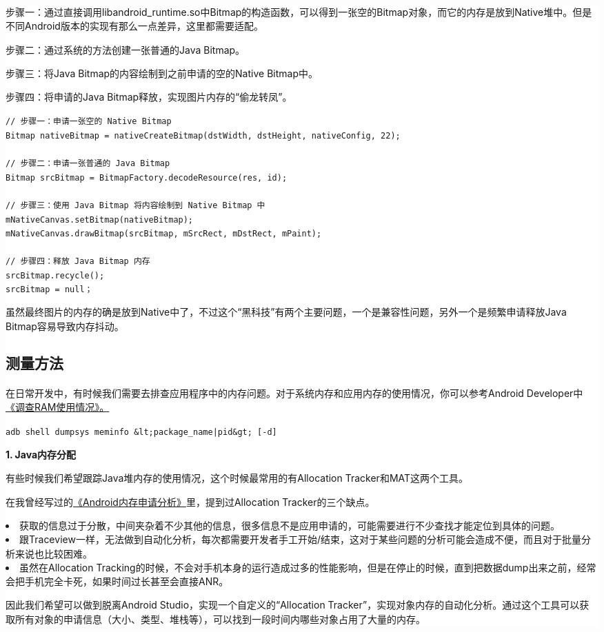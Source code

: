 步骤一：通过直接调用libandroid_runtime.so中Bitmap的构造函数，可以得到一张空的Bitmap对象，而它的内存是放到Native堆中。但是不同Android版本的实现有那么一点差异，这里都需要适配。

步骤二：通过系统的方法创建一张普通的Java Bitmap。

步骤三：将Java Bitmap的内容绘制到之前申请的空的Native Bitmap中。

步骤四：将申请的Java Bitmap释放，实现图片内存的“偷龙转凤”。

```
// 步骤一：申请一张空的 Native Bitmap
Bitmap nativeBitmap = nativeCreateBitmap(dstWidth, dstHeight, nativeConfig, 22);

// 步骤二：申请一张普通的 Java Bitmap
Bitmap srcBitmap = BitmapFactory.decodeResource(res, id);

// 步骤三：使用 Java Bitmap 将内容绘制到 Native Bitmap 中
mNativeCanvas.setBitmap(nativeBitmap);
mNativeCanvas.drawBitmap(srcBitmap, mSrcRect, mDstRect, mPaint);

// 步骤四：释放 Java Bitmap 内存
srcBitmap.recycle();
srcBitmap = null；

```

虽然最终图片的内存的确是放到Native中了，不过这个“黑科技”有两个主要问题，一个是兼容性问题，另外一个是频繁申请释放Java Bitmap容易导致内存抖动。

## 测量方法

在日常开发中，有时候我们需要去排查应用程序中的内存问题。对于系统内存和应用内存的使用情况，你可以参考Android Developer中 [《调查RAM使用情况》。](http://developer.android.com/studio/profile/investigate-ram?hl=zh-cn)

```
adb shell dumpsys meminfo &lt;package_name|pid&gt; [-d]

```

**1. Java内存分配**

有些时候我们希望跟踪Java堆内存的使用情况，这个时候最常用的有Allocation Tracker和MAT这两个工具。

在我曾经写过的[《Android内存申请分析》](http://mp.weixin.qq.com/s/b_lFfL1mDrNVKj_VAcA2ZA)里，提到过Allocation Tracker的三个缺点。

<li>
获取的信息过于分散，中间夹杂着不少其他的信息，很多信息不是应用申请的，可能需要进行不少查找才能定位到具体的问题。
</li>
<li>
跟Traceview一样，无法做到自动化分析，每次都需要开发者手工开始/结束，这对于某些问题的分析可能会造成不便，而且对于批量分析来说也比较困难。
</li>
<li>
虽然在Allocation Tracking的时候，不会对手机本身的运行造成过多的性能影响，但是在停止的时候，直到把数据dump出来之前，经常会把手机完全卡死，如果时间过长甚至会直接ANR。
</li>

因此我们希望可以做到脱离Android Studio，实现一个自定义的“Allocation Tracker”，实现对象内存的自动化分析。通过这个工具可以获取所有对象的申请信息（大小、类型、堆栈等），可以找到一段时间内哪些对象占用了大量的内存。
